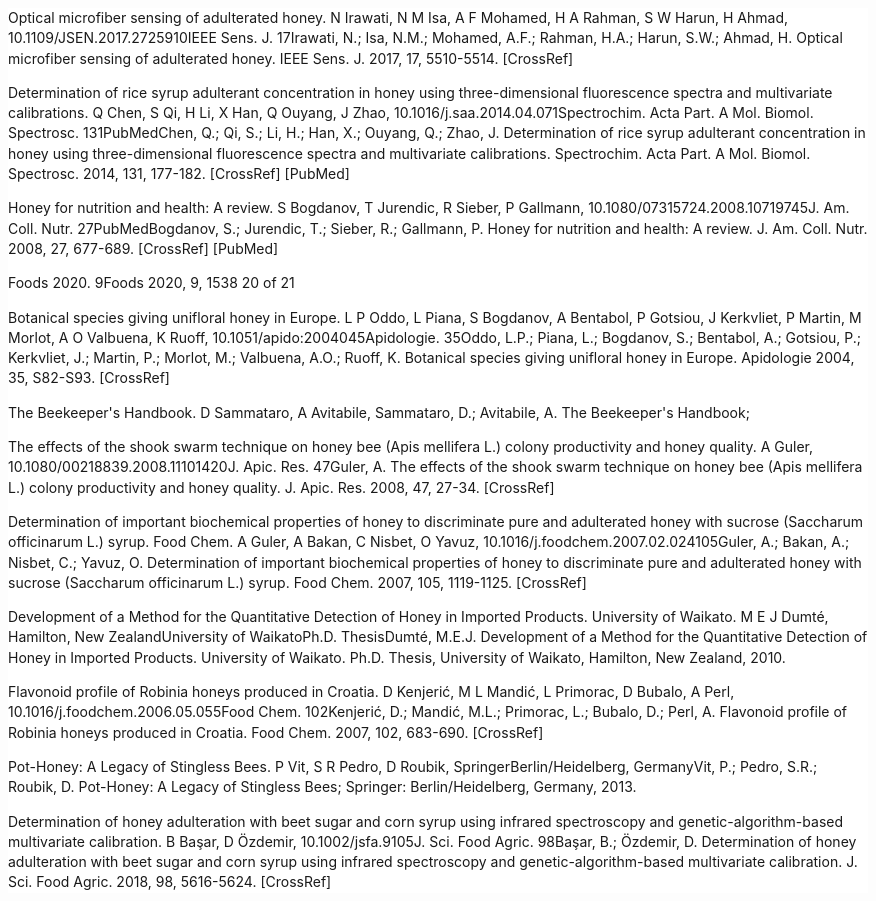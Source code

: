 Optical microfiber sensing of adulterated honey. N Irawati, N M Isa, A F Mohamed, H A Rahman, S W Harun, H Ahmad, 10.1109/JSEN.2017.2725910IEEE Sens. J. 17Irawati, N.; Isa, N.M.; Mohamed, A.F.; Rahman, H.A.; Harun, S.W.; Ahmad, H. Optical microfiber sensing of adulterated honey. IEEE Sens. J. 2017, 17, 5510-5514. [CrossRef]

Determination of rice syrup adulterant concentration in honey using three-dimensional fluorescence spectra and multivariate calibrations. Q Chen, S Qi, H Li, X Han, Q Ouyang, J Zhao, 10.1016/j.saa.2014.04.071Spectrochim. Acta Part. A Mol. Biomol. Spectrosc. 131PubMedChen, Q.; Qi, S.; Li, H.; Han, X.; Ouyang, Q.; Zhao, J. Determination of rice syrup adulterant concentration in honey using three-dimensional fluorescence spectra and multivariate calibrations. Spectrochim. Acta Part. A Mol. Biomol. Spectrosc. 2014, 131, 177-182. [CrossRef] [PubMed]

Honey for nutrition and health: A review. S Bogdanov, T Jurendic, R Sieber, P Gallmann, 10.1080/07315724.2008.10719745J. Am. Coll. Nutr. 27PubMedBogdanov, S.; Jurendic, T.; Sieber, R.; Gallmann, P. Honey for nutrition and health: A review. J. Am. Coll. Nutr. 2008, 27, 677-689. [CrossRef] [PubMed]

Foods 2020. 9Foods 2020, 9, 1538 20 of 21

Botanical species giving unifloral honey in Europe. L P Oddo, L Piana, S Bogdanov, A Bentabol, P Gotsiou, J Kerkvliet, P Martin, M Morlot, A O Valbuena, K Ruoff, 10.1051/apido:2004045Apidologie. 35Oddo, L.P.; Piana, L.; Bogdanov, S.; Bentabol, A.; Gotsiou, P.; Kerkvliet, J.; Martin, P.; Morlot, M.; Valbuena, A.O.; Ruoff, K. Botanical species giving unifloral honey in Europe. Apidologie 2004, 35, S82-S93. [CrossRef]

The Beekeeper's Handbook. D Sammataro, A Avitabile, Sammataro, D.; Avitabile, A. The Beekeeper's Handbook;

The effects of the shook swarm technique on honey bee (Apis mellifera L.) colony productivity and honey quality. A Guler, 10.1080/00218839.2008.11101420J. Apic. Res. 47Guler, A. The effects of the shook swarm technique on honey bee (Apis mellifera L.) colony productivity and honey quality. J. Apic. Res. 2008, 47, 27-34. [CrossRef]

Determination of important biochemical properties of honey to discriminate pure and adulterated honey with sucrose (Saccharum officinarum L.) syrup. Food Chem. A Guler, A Bakan, C Nisbet, O Yavuz, 10.1016/j.foodchem.2007.02.024105Guler, A.; Bakan, A.; Nisbet, C.; Yavuz, O. Determination of important biochemical properties of honey to discriminate pure and adulterated honey with sucrose (Saccharum officinarum L.) syrup. Food Chem. 2007, 105, 1119-1125. [CrossRef]

Development of a Method for the Quantitative Detection of Honey in Imported Products. University of Waikato. M E J Dumté, Hamilton, New ZealandUniversity of WaikatoPh.D. ThesisDumté, M.E.J. Development of a Method for the Quantitative Detection of Honey in Imported Products. University of Waikato. Ph.D. Thesis, University of Waikato, Hamilton, New Zealand, 2010.

Flavonoid profile of Robinia honeys produced in Croatia. D Kenjerić, M L Mandić, L Primorac, D Bubalo, A Perl, 10.1016/j.foodchem.2006.05.055Food Chem. 102Kenjerić, D.; Mandić, M.L.; Primorac, L.; Bubalo, D.; Perl, A. Flavonoid profile of Robinia honeys produced in Croatia. Food Chem. 2007, 102, 683-690. [CrossRef]

Pot-Honey: A Legacy of Stingless Bees. P Vit, S R Pedro, D Roubik, SpringerBerlin/Heidelberg, GermanyVit, P.; Pedro, S.R.; Roubik, D. Pot-Honey: A Legacy of Stingless Bees; Springer: Berlin/Heidelberg, Germany, 2013.

Determination of honey adulteration with beet sugar and corn syrup using infrared spectroscopy and genetic-algorithm-based multivariate calibration. B Başar, D Özdemir, 10.1002/jsfa.9105J. Sci. Food Agric. 98Başar, B.; Özdemir, D. Determination of honey adulteration with beet sugar and corn syrup using infrared spectroscopy and genetic-algorithm-based multivariate calibration. J. Sci. Food Agric. 2018, 98, 5616-5624. [CrossRef]
